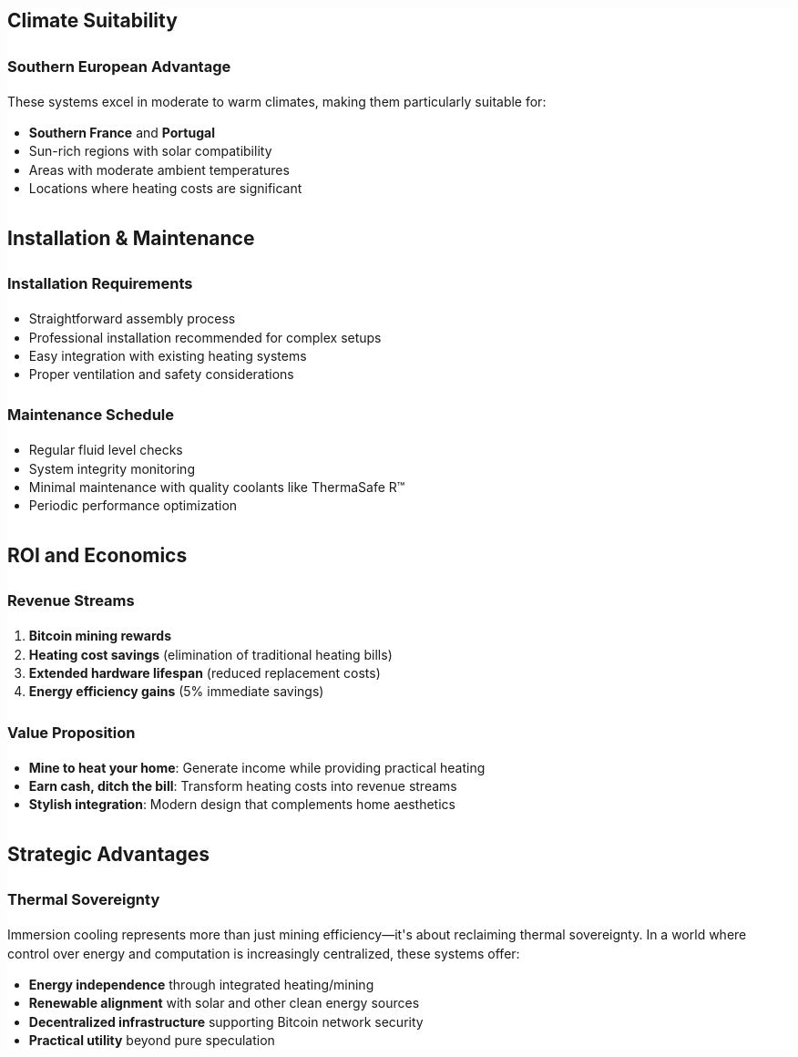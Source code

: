 ## Climate Suitability

### Southern European Advantage
These systems excel in moderate to warm climates, making them particularly suitable for:
- **Southern France** and **Portugal**
- Sun-rich regions with solar compatibility
- Areas with moderate ambient temperatures
- Locations where heating costs are significant

## Installation & Maintenance

### Installation Requirements
- Straightforward assembly process
- Professional installation recommended for complex setups
- Easy integration with existing heating systems
- Proper ventilation and safety considerations

### Maintenance Schedule
- Regular fluid level checks
- System integrity monitoring
- Minimal maintenance with quality coolants like ThermaSafe R™
- Periodic performance optimization

## ROI and Economics

### Revenue Streams
1. **Bitcoin mining rewards**
2. **Heating cost savings** (elimination of traditional heating bills)
3. **Extended hardware lifespan** (reduced replacement costs)
4. **Energy efficiency gains** (5% immediate savings)

### Value Proposition
- **Mine to heat your home**: Generate income while providing practical heating
- **Earn cash, ditch the bill**: Transform heating costs into revenue streams
- **Stylish integration**: Modern design that complements home aesthetics

## Strategic Advantages

### Thermal Sovereignty
Immersion cooling represents more than just mining efficiency—it's about reclaiming thermal sovereignty. In a world where control over energy and computation is increasingly centralized, these systems offer:

- **Energy independence** through integrated heating/mining
- **Renewable alignment** with solar and other clean energy sources
- **Decentralized infrastructure** supporting Bitcoin network security
- **Practical utility** beyond pure speculation
